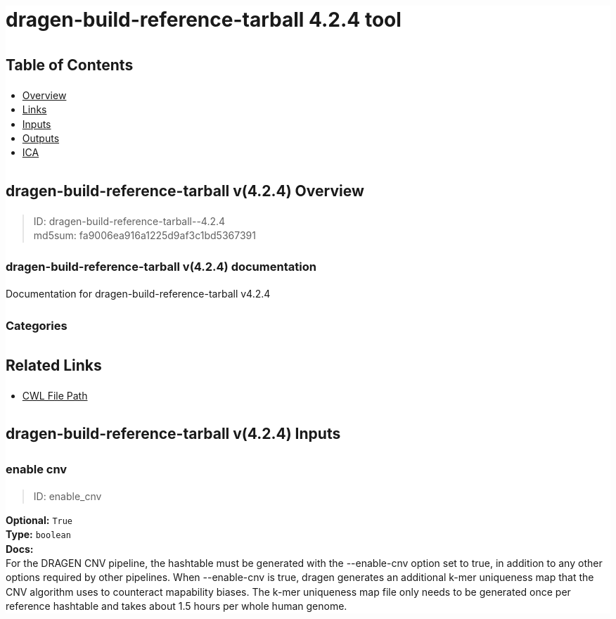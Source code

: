 
dragen-build-reference-tarball 4.2.4 tool
=========================================

## Table of Contents
  
- [Overview](#dragen-build-reference-tarball-v424-overview)  
- [Links](#related-links)  
- [Inputs](#dragen-build-reference-tarball-v424-inputs)  
- [Outputs](#dragen-build-reference-tarball-v424-outputs)  
- [ICA](#ica)  


## dragen-build-reference-tarball v(4.2.4) Overview



  
> ID: dragen-build-reference-tarball--4.2.4  
> md5sum: fa9006ea916a1225d9af3c1bd5367391

### dragen-build-reference-tarball v(4.2.4) documentation
  
Documentation for dragen-build-reference-tarball v4.2.4

### Categories
  


## Related Links
  
- [CWL File Path](../../../../../../tools/dragen-build-reference-tarball/4.2.4/dragen-build-reference-tarball__4.2.4.cwl)  

  


## dragen-build-reference-tarball v(4.2.4) Inputs

### enable cnv



  
> ID: enable_cnv
  
**Optional:** `True`  
**Type:** `boolean`  
**Docs:**  
For the DRAGEN CNV pipeline, the hashtable must be generated with the --enable-cnv option set to true,
in addition to any other options required by other pipelines.
When --enable-cnv is true, dragen generates an additional k-mer uniqueness map that the CNV algorithm uses to
counteract mapability biases.
The k-mer uniqueness map file only needs to be generated once per reference hashtable
and takes about 1.5 hours per whole human genome.
